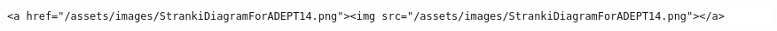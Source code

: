 	<a href="/assets/images/StrankiDiagramForADEPT14.png"><img src="/assets/images/StrankiDiagramForADEPT14.png"></a>
</figure>

<figure>